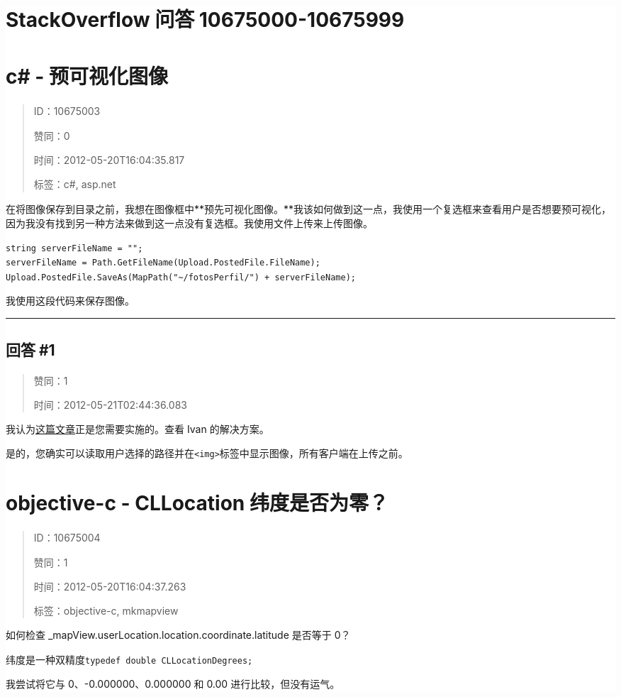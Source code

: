 # StackOverflow 问答 10675000-10675999

# c# - 预可视化图像

> ID：10675003
> 
> 赞同：0
> 
> 时间：2012-05-20T16:04:35.817
> 
> 标签：c#, asp.net

在将图像保存到目录之前，我想在图像框中**预先可视化图像。**我该如何做到这一点，我使用一个复选框来查看用户是否想要预可视化，因为我没有找到另一种方法来做到这一点没有复选框。我使用文件上传来上传图像。

```
string serverFileName = "";
serverFileName = Path.GetFileName(Upload.PostedFile.FileName);
Upload.PostedFile.SaveAs(MapPath("~/fotosPerfil/") + serverFileName); 
```

我使用这段代码来保存图像。

* * *

## 回答 #1

> 赞同：1
> 
> 时间：2012-05-21T02:44:36.083

我认为[这篇文章](https://stackoverflow.com/questions/4459379/preview-an-image-before-it-is-uploaded)正是您需要实施的。查看 Ivan 的解决方案。

是的，您确实可以读取用户选择的路径并在`<img>`标签中显示图像，所有客户端在上传之前。

# objective-c - CLLocation 纬度是否为零？

> ID：10675004
> 
> 赞同：1
> 
> 时间：2012-05-20T16:04:37.263
> 
> 标签：objective-c, mkmapview

如何检查 _mapView.userLocation.location.coordinate.latitude 是否等于 0？

纬度是一种双精度`typedef double CLLocationDegrees;`

我尝试将它与 0、-0.000000、0.000000 和 0.00 进行比较，但没有运气。
